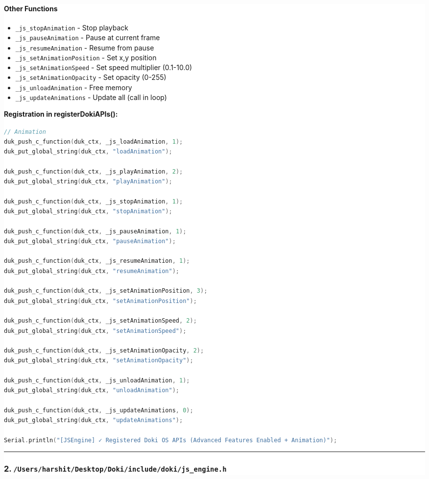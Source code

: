 ```cpp
```

#### Other Functions
- `_js_stopAnimation` - Stop playback
- `_js_pauseAnimation` - Pause at current frame
- `_js_resumeAnimation` - Resume from pause
- `_js_setAnimationPosition` - Set x,y position
- `_js_setAnimationSpeed` - Set speed multiplier (0.1-10.0)
- `_js_setAnimationOpacity` - Set opacity (0-255)
- `_js_unloadAnimation` - Free memory
- `_js_updateAnimations` - Update all (call in loop)

**Registration in registerDokiAPIs():**
```cpp
// Animation
duk_push_c_function(duk_ctx, _js_loadAnimation, 1);
duk_put_global_string(duk_ctx, "loadAnimation");

duk_push_c_function(duk_ctx, _js_playAnimation, 2);
duk_put_global_string(duk_ctx, "playAnimation");

duk_push_c_function(duk_ctx, _js_stopAnimation, 1);
duk_put_global_string(duk_ctx, "stopAnimation");

duk_push_c_function(duk_ctx, _js_pauseAnimation, 1);
duk_put_global_string(duk_ctx, "pauseAnimation");

duk_push_c_function(duk_ctx, _js_resumeAnimation, 1);
duk_put_global_string(duk_ctx, "resumeAnimation");

duk_push_c_function(duk_ctx, _js_setAnimationPosition, 3);
duk_put_global_string(duk_ctx, "setAnimationPosition");

duk_push_c_function(duk_ctx, _js_setAnimationSpeed, 2);
duk_put_global_string(duk_ctx, "setAnimationSpeed");

duk_push_c_function(duk_ctx, _js_setAnimationOpacity, 2);
duk_put_global_string(duk_ctx, "setAnimationOpacity");

duk_push_c_function(duk_ctx, _js_unloadAnimation, 1);
duk_put_global_string(duk_ctx, "unloadAnimation");

duk_push_c_function(duk_ctx, _js_updateAnimations, 0);
duk_put_global_string(duk_ctx, "updateAnimations");

Serial.println("[JSEngine] ✓ Registered Doki OS APIs (Advanced Features Enabled + Animation)");
```

---

### 2. `/Users/harshit/Desktop/Doki/include/doki/js_engine.h`

